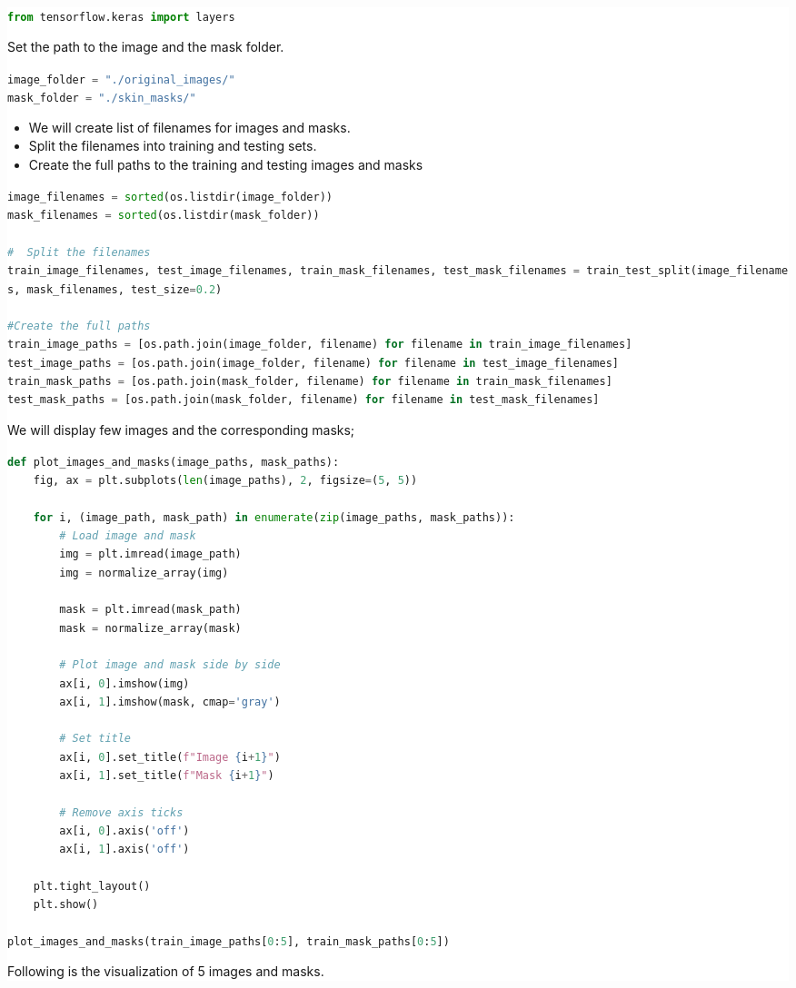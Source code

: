```Python
from tensorflow.keras import layers
```

Set the path to the image and the mask folder.

```Python
image_folder = "./original_images/"
mask_folder = "./skin_masks/"
```

- We will create list of filenames for images and masks.
- Split the filenames into training and testing sets.
- Create the full paths to the training and testing images and masks

```Python
image_filenames = sorted(os.listdir(image_folder))
mask_filenames = sorted(os.listdir(mask_folder))

#  Split the filenames
train_image_filenames, test_image_filenames, train_mask_filenames, test_mask_filenames = train_test_split(image_filenames, mask_filenames, test_size=0.2)

#Create the full paths
train_image_paths = [os.path.join(image_folder, filename) for filename in train_image_filenames]
test_image_paths = [os.path.join(image_folder, filename) for filename in test_image_filenames]
train_mask_paths = [os.path.join(mask_folder, filename) for filename in train_mask_filenames]
test_mask_paths = [os.path.join(mask_folder, filename) for filename in test_mask_filenames]
```
We will display few images and the corresponding masks;
```Python
def plot_images_and_masks(image_paths, mask_paths):
    fig, ax = plt.subplots(len(image_paths), 2, figsize=(5, 5))

    for i, (image_path, mask_path) in enumerate(zip(image_paths, mask_paths)):
        # Load image and mask
        img = plt.imread(image_path)
        img = normalize_array(img)

        mask = plt.imread(mask_path)
        mask = normalize_array(mask)

        # Plot image and mask side by side
        ax[i, 0].imshow(img)
        ax[i, 1].imshow(mask, cmap='gray')

        # Set title
        ax[i, 0].set_title(f"Image {i+1}")
        ax[i, 1].set_title(f"Mask {i+1}")

        # Remove axis ticks
        ax[i, 0].axis('off')
        ax[i, 1].axis('off')

    plt.tight_layout()
    plt.show()

plot_images_and_masks(train_image_paths[0:5], train_mask_paths[0:5])
```
Following is the visualization of 5 images and masks. 
